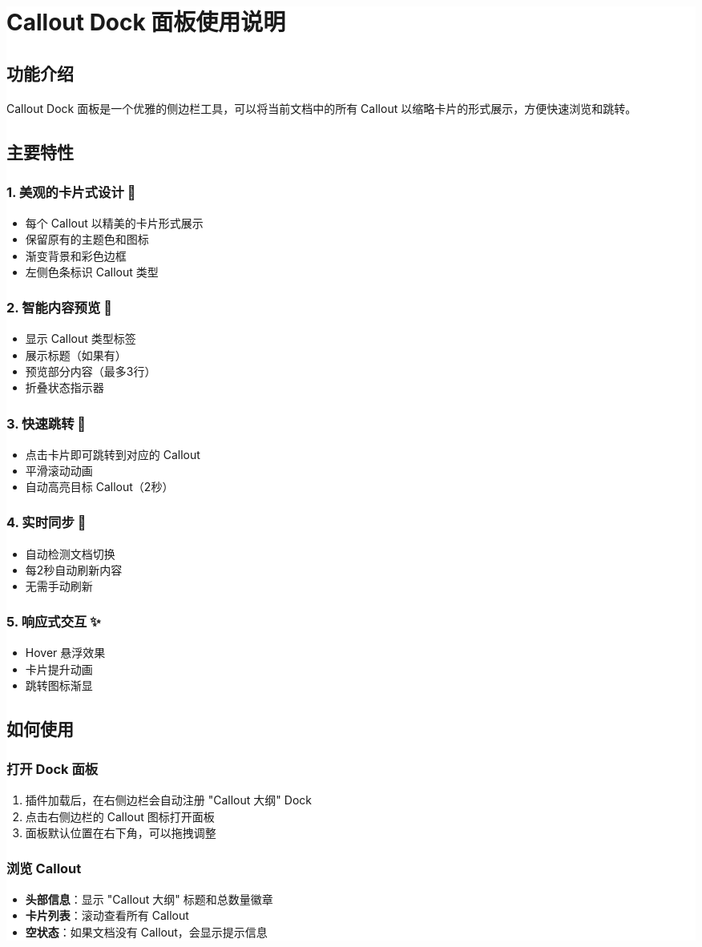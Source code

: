 # Callout Dock 面板使用说明

## 功能介绍

Callout Dock 面板是一个优雅的侧边栏工具，可以将当前文档中的所有 Callout 以缩略卡片的形式展示，方便快速浏览和跳转。

## 主要特性

### 1. **美观的卡片式设计** 🎨
- 每个 Callout 以精美的卡片形式展示
- 保留原有的主题色和图标
- 渐变背景和彩色边框
- 左侧色条标识 Callout 类型

### 2. **智能内容预览** 📖
- 显示 Callout 类型标签
- 展示标题（如果有）
- 预览部分内容（最多3行）
- 折叠状态指示器

### 3. **快速跳转** 🚀
- 点击卡片即可跳转到对应的 Callout
- 平滑滚动动画
- 自动高亮目标 Callout（2秒）

### 4. **实时同步** 🔄
- 自动检测文档切换
- 每2秒自动刷新内容
- 无需手动刷新

### 5. **响应式交互** ✨
- Hover 悬浮效果
- 卡片提升动画
- 跳转图标渐显

## 如何使用

### 打开 Dock 面板

1. 插件加载后，在右侧边栏会自动注册 "Callout 大纲" Dock
2. 点击右侧边栏的 Callout 图标打开面板
3. 面板默认位置在右下角，可以拖拽调整

### 浏览 Callout

- **头部信息**：显示 "Callout 大纲" 标题和总数量徽章
- **卡片列表**：滚动查看所有 Callout
- **空状态**：如果文档没有 Callout，会显示提示信息
